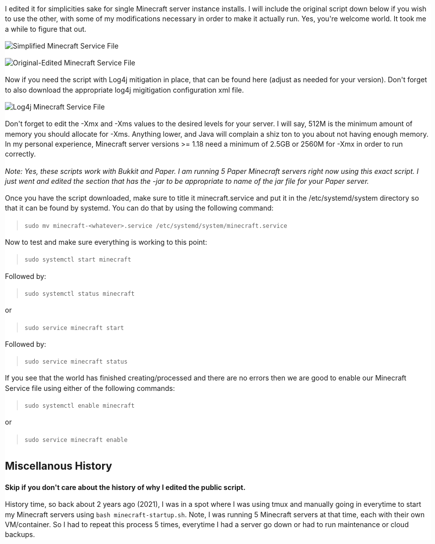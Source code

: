 I edited it for simplicities sake for single Minecraft server instance installs. I will include the original script down below if you wish to use the other, with some of my modifications necessary in order to make it actually run. Yes, you're welcome world. It took me a while to figure that out.

![Simplified Minecraft Service File](/assets/files/minecraft/java/minecraft.service)

![Original-Edited Minecraft Service File](/assets/files/minecraft/java/minecraft-original.service)

Now if you need the script with Log4j mitigation in place, that can be found here (adjust as needed for your version). Don't forget to also download the appropriate log4j migitigation configuration xml file.

![Log4j Minecraft Service File](/assets/files/minecraft/java/minecraft-log4j.service)

Don't forget to edit the -Xmx and -Xms values to the desired levels for your server. I will say, 512M is the minimum amount of memory you should allocate for -Xms. Anything lower, and Java will complain a shiz ton to you about not having enough memory. In my personal experience, Minecraft server versions >= 1.18 need a minimum of 2.5GB or 2560M for -Xmx in order to run correctly.

*Note: Yes, these scripts work with Bukkit and Paper. I am running 5 Paper Minecraft servers right now using this exact script. I just went and edited the section that has the -jar to be appropriate to name of the jar file for your Paper server.*

Once you have the script downloaded, make sure to title it minecraft.service and put it in the /etc/systemd/system directory so that it can be found by systemd. You can do that by using the following command:

> `sudo mv minecraft-<whatever>.service /etc/systemd/system/minecraft.service`

Now to test and make sure everything is working to this point:

> `sudo systemctl start minecraft`

Followed by:

> `sudo systemctl status minecraft`

or

> `sudo service minecraft start`

Followed by:

> `sudo service minecraft status`

If you see that the world has finished creating/processed and there are no errors then we are good to enable our Minecraft Service file using either of the following commands:

> `sudo systemctl enable minecraft`

or 

> `sudo service minecraft enable`

## Miscellanous History

**Skip if you don't care about the history of why I edited the public script.**

History time, so back about 2 years ago (2021), I was in a spot where I was using tmux and manually going in everytime to start my Minecraft servers using `bash minecraft-startup.sh`. Note, I was running 5 Minecraft servers at that time, each with their own VM/container. So I had to repeat this process 5 times, everytime I had a server go down or had to run maintenance or cloud backups.
